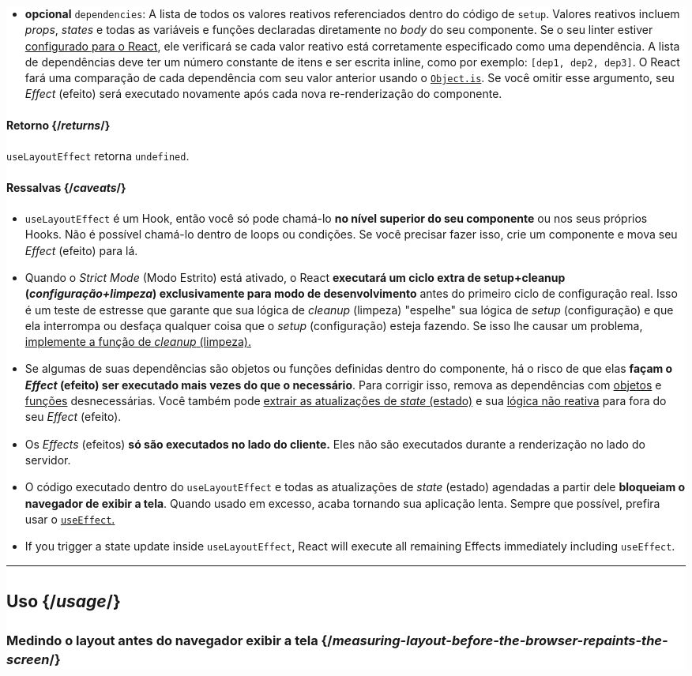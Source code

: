 * **opcional** `dependencies`: A lista de todos os valores reativos referenciados dentro do código de `setup`. Valores reativos incluem *props*, *states* e todas as variáveis e funções declaradas diretamente no *body* do seu componente. Se o seu linter estiver [configurado para o React](/learn/editor-setup#linting), ele verificará se cada valor reativo está corretamente especificado como uma dependência. A lista de dependências deve ter um número constante de itens e ser escrita inline, como por exemplo: `[dep1, dep2, dep3]`. O React fará uma comparação de cada dependência com seu valor anterior usando o [`Object.is`](https://developer.mozilla.org/en-US/docs/Web/JavaScript/Reference/Global_Objects/Object/is). Se você omitir esse argumento, seu *Effect* (efeito) será executado novamente após cada nova re-renderização do componente.

#### Retorno {/*returns*/}

`useLayoutEffect` retorna `undefined`.

#### Ressalvas {/*caveats*/}

* `useLayoutEffect` é um Hook, então você só pode chamá-lo **no nível superior do seu componente** ou nos seus próprios Hooks. Não é possível chamá-lo dentro de loops ou condições. Se você precisar fazer isso, crie um componente e mova seu *Effect* (efeito) para lá.

* Quando o *Strict Mode* (Modo Estrito) está ativado, o React **executará um ciclo extra de setup+cleanup (*configuração+limpeza*) exclusivamente para modo de desenvolvimento** antes do primeiro ciclo de configuração real. Isso é um teste de estresse que garante que sua lógica de *cleanup* (limpeza) "espelhe" sua lógica de *setup* (configuração) e que ela interrompa ou desfaça qualquer coisa que o *setup* (configuração) esteja fazendo. Se isso lhe causar um problema, [implemente a função de *cleanup* (limpeza).](/learn/synchronizing-with-effects#how-to-handle-the-effect-firing-twice-in-development)

* Se algumas de suas dependências são objetos ou funções definidas dentro do componente, há o risco de que elas **façam o *Effect* (efeito) ser executado mais vezes do que o necessário**. Para corrigir isso, remova as dependências com [objetos](/reference/react/useEffect#removing-unnecessary-object-dependencies) e [funções](/reference/react/useEffect#removing-unnecessary-function-dependencies) desnecessárias. Você também pode [extrair as atualizações de *state* (estado)](/reference/react/useEffect#updating-state-based-on-previous-state-from-an-effect) e sua [lógica não reativa](/reference/react/useEffect#reading-the-latest-props-and-state-from-an-effect) para fora do seu *Effect* (efeito).

* Os *Effects* (efeitos) **só são executados no lado do cliente.** Eles não são executados durante a renderização no lado do servidor.

* O código executado dentro do `useLayoutEffect` e todas as atualizações de *state* (estado) agendadas a partir dele **bloqueiam o navegador de exibir a tela**. Quando usado em excesso, acaba tornando sua aplicação lenta. Sempre que possível, prefira usar o [`useEffect`.](/reference/react/useEffect)

* If you trigger a state update inside `useLayoutEffect`, React will execute all remaining Effects immediately including `useEffect`.

---

## Uso {/*usage*/}

### Medindo o layout antes do navegador exibir a tela {/*measuring-layout-before-the-browser-repaints-the-screen*/}
